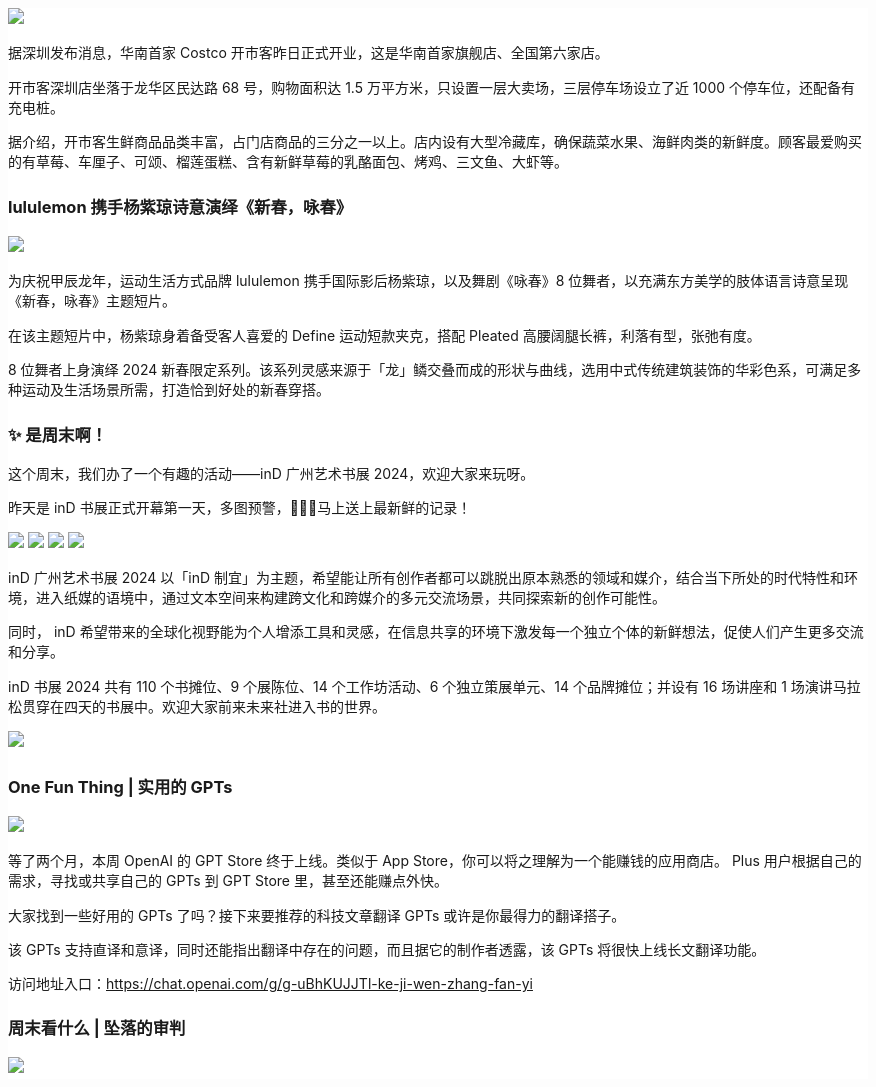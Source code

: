 ![](https://proxy-prod.omnivore-image-cache.app/0x0,sIH4xF1AYxGra2Xr99lVH7wHffamrmam2-zbgBZJ6bzY/https://s3.ifanr.com/images/ep/uploads/240112/ec460dd1-1885-46f1-87b1-b9d144a733c4.jpg!720)

据深圳发布消息，华南首家 Costco 开市客昨日正式开业，这是华南首家旗舰店、全国第六家店。

开市客深圳店坐落于龙华区民达路 68 号，购物面积达 1.5 万平方米，只设置一层大卖场，三层停车场设立了近 1000 个停车位，还配备有充电桩。

据介绍，开市客生鲜商品品类丰富，占门店商品的三分之一以上。店内设有大型冷藏库，确保蔬菜水果、海鲜肉类的新鲜度。顾客最爱购买的有草莓、车厘子、可颂、榴莲蛋糕、含有新鲜草莓的乳酪面包、烤鸡、三文鱼、大虾等。

### lululemon 携手杨紫琼诗意演绎《新春，咏春》

![](https://proxy-prod.omnivore-image-cache.app/0x0,sGEMQ_cmfA3VzEPRbh_Lgo-pfZtl4GF3vNk_fvf1bbGQ/https://s3.ifanr.com/images/ep/uploads/240112/c6bfe132-4581-4eca-84aa-b2a3fdd0fa93.jpg!720)

为庆祝甲辰龙年，运动生活方式品牌 lululemon 携手国际影后杨紫琼，以及舞剧《咏春》8 位舞者，以充满东方美学的肢体语言诗意呈现《新春，咏春》主题短片。

在该主题短片中，杨紫琼身着备受客人喜爱的 Define 运动短款夹克，搭配 Pleated 高腰阔腿长裤，利落有型，张弛有度。

8 位舞者上身演绎 2024 新春限定系列。该系列灵感来源于「龙」鳞交叠而成的形状与曲线，选用中式传统建筑装饰的华彩色系，可满足多种运动及生活场景所需，打造恰到好处的新春穿搭。

### ✨ 是周末啊！

这个周末，我们办了一个有趣的活动——inD 广州艺术书展 2024，欢迎大家来玩呀。

昨天是 inD 书展正式开幕第一天，多图预警，📸️📸️📸️马上送上最新鲜的记录！

![](https://proxy-prod.omnivore-image-cache.app/1080x1623,sM4hW3s8mhYnY4kVx6ypQuk20DEvo4yzu8D3U7ximQ_E/https://s3.ifanr.com/wp-content/uploads/2024/01/21-2.jpg!720) ![](https://proxy-prod.omnivore-image-cache.app/1080x1623,syWnVZ3L1JLK6r-JJou12uKr6-RlG3u__I8s1RJtdo78/https://s3.ifanr.com/wp-content/uploads/2024/01/20.jpg!720) ![](https://proxy-prod.omnivore-image-cache.app/1080x1623,s4puy70l7PLRTGKlN4sP23ubyZ6G0K54j86oeKPbX6Ik/https://s3.ifanr.com/wp-content/uploads/2024/01/24.jpg!720) ![](https://proxy-prod.omnivore-image-cache.app/1080x1623,sczrZyUStU1TzAstqHN_VxO-KzK2CzxHJ_PjPaLmF9hs/https://s3.ifanr.com/wp-content/uploads/2024/01/25-1.jpg!720)

inD 广州艺术书展 2024 以「inD 制宜」为主题，希望能让所有创作者都可以跳脱出原本熟悉的领域和媒介，结合当下所处的时代特性和环境，进入纸媒的语境中，通过文本空间来构建跨文化和跨媒介的多元交流场景，共同探索新的创作可能性。

同时， inD 希望带来的全球化视野能为个人增添工具和灵感，在信息共享的环境下激发每一个独立个体的新鲜想法，促使人们产生更多交流和分享。

inD 书展 2024 共有 110 个书摊位、9 个展陈位、14 个工作坊活动、6 个独立策展单元、14 个品牌摊位；并设有 16 场讲座和 1 场演讲马拉松贯穿在四天的书展中。欢迎大家前来未来社进入书的世界。

[![](https://proxy-prod.omnivore-image-cache.app/0x0,sDMFwh0DCOezjy8F4nYZw7JpO7wYQuLT4I1pLuVELx8A/https://s3.ifanr.com/images/ep/uploads/240112/073aad4f-78db-4b93-a0c2-f52ae0e156d6.jpg!720)](https://mp.weixin.qq.com/s/9whrXLhWNkVfvgEeXaet6w)

### One Fun Thing | 实用的 GPTs

![](https://proxy-prod.omnivore-image-cache.app/0x0,sHIy7mIuDMzbQKyS1BVlpgC9ipcCqjPbc_yuL4rsd0Fo/https://s3.ifanr.com/images/ep/uploads/240112/14d929a0-cd16-4ea3-b86c-8bc34fdb7456.jpg!720)

等了两个月，本周 OpenAI 的 GPT Store 终于上线。类似于 App Store，你可以将之理解为一个能赚钱的应用商店。 Plus 用户根据自己的需求，寻找或共享自己的 GPTs 到 GPT Store 里，甚至还能赚点外快。

大家找到一些好用的 GPTs 了吗？接下来要推荐的科技文章翻译 GPTs 或许是你最得力的翻译搭子。

该 GPTs 支持直译和意译，同时还能指出翻译中存在的问题，而且据它的制作者透露，该 GPTs 将很快上线长文翻译功能。

访问地址入口：<https://chat.openai.com/g/g-uBhKUJJTl-ke-ji-wen-zhang-fan-yi>

### 周末看什么 | 坠落的审判

![](https://proxy-prod.omnivore-image-cache.app/0x0,sucyA_gVzEjrkwKa-E2pMMZ6o7Yw1diAi5JRQI8FYLNU/https://s3.ifanr.com/images/ep/uploads/240112/20ee2726-5b2f-48ef-8e3d-5a8ec62e70c6.jpg!720)
